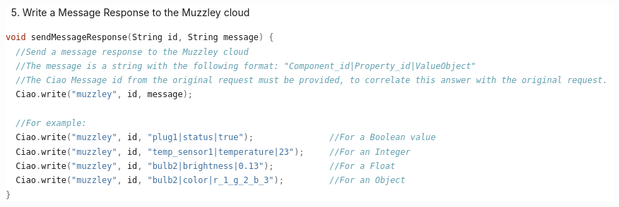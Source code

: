 5) Write a Message Response to the Muzzley cloud


```c++
void sendMessageResponse(String id, String message) {
  //Send a message response to the Muzzley cloud
  //The message is a string with the following format: "Component_id|Property_id|ValueObject"
  //The Ciao Message id from the original request must be provided, to correlate this answer with the original request.
  Ciao.write("muzzley", id, message);

  //For example:
  Ciao.write("muzzley", id, "plug1|status|true");				//For a Boolean value
  Ciao.write("muzzley", id, "temp_sensor1|temperature|23");		//For an Integer 
  Ciao.write("muzzley", id, "bulb2|brightness|0.13");			//For a Float
  Ciao.write("muzzley", id, "bulb2|color|r_1_g_2_b_3");			//For an Object
}

```
